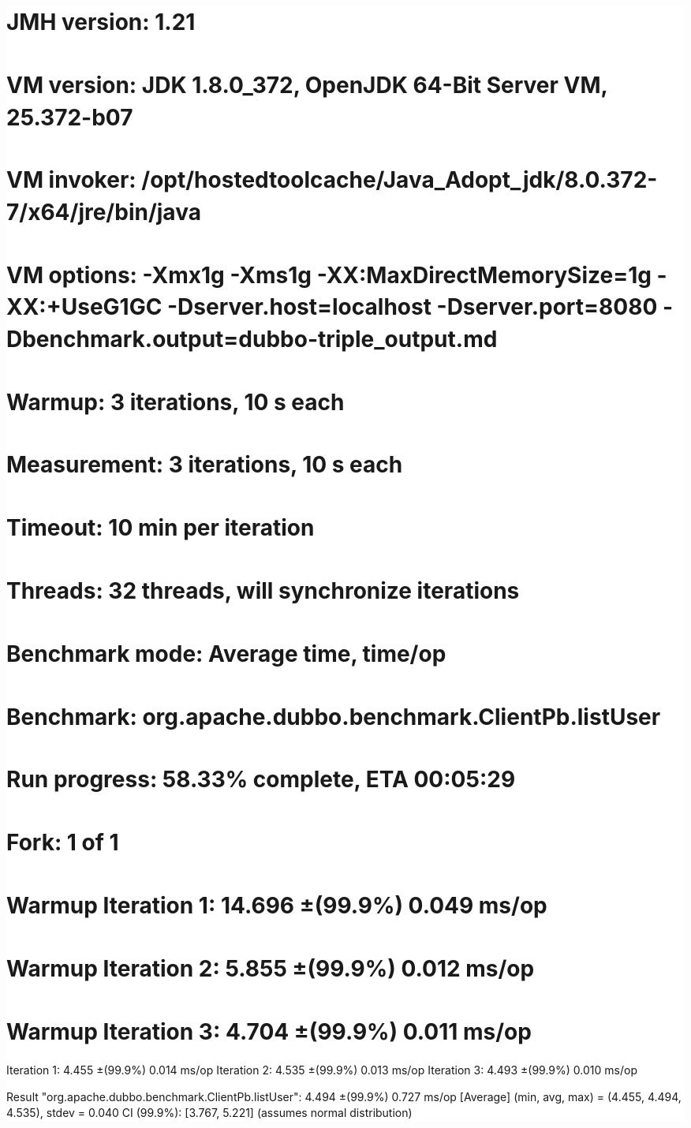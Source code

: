 
# JMH version: 1.21
# VM version: JDK 1.8.0_372, OpenJDK 64-Bit Server VM, 25.372-b07
# VM invoker: /opt/hostedtoolcache/Java_Adopt_jdk/8.0.372-7/x64/jre/bin/java
# VM options: -Xmx1g -Xms1g -XX:MaxDirectMemorySize=1g -XX:+UseG1GC -Dserver.host=localhost -Dserver.port=8080 -Dbenchmark.output=dubbo-triple_output.md
# Warmup: 3 iterations, 10 s each
# Measurement: 3 iterations, 10 s each
# Timeout: 10 min per iteration
# Threads: 32 threads, will synchronize iterations
# Benchmark mode: Average time, time/op
# Benchmark: org.apache.dubbo.benchmark.ClientPb.listUser

# Run progress: 58.33% complete, ETA 00:05:29
# Fork: 1 of 1
# Warmup Iteration   1: 14.696 ±(99.9%) 0.049 ms/op
# Warmup Iteration   2: 5.855 ±(99.9%) 0.012 ms/op
# Warmup Iteration   3: 4.704 ±(99.9%) 0.011 ms/op
Iteration   1: 4.455 ±(99.9%) 0.014 ms/op
Iteration   2: 4.535 ±(99.9%) 0.013 ms/op
Iteration   3: 4.493 ±(99.9%) 0.010 ms/op


Result "org.apache.dubbo.benchmark.ClientPb.listUser":
  4.494 ±(99.9%) 0.727 ms/op [Average]
  (min, avg, max) = (4.455, 4.494, 4.535), stdev = 0.040
  CI (99.9%): [3.767, 5.221] (assumes normal distribution)

